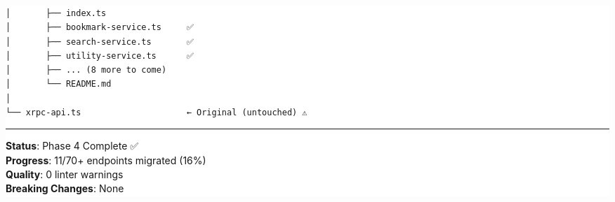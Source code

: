 ```
│       ├── index.ts
│       ├── bookmark-service.ts     ✅
│       ├── search-service.ts       ✅
│       ├── utility-service.ts      ✅
│       ├── ... (8 more to come)
│       └── README.md
│
└── xrpc-api.ts                     ← Original (untouched) ⚠️
```

---

**Status**: Phase 4 Complete ✅  
**Progress**: 11/70+ endpoints migrated (16%)  
**Quality**: 0 linter warnings  
**Breaking Changes**: None
